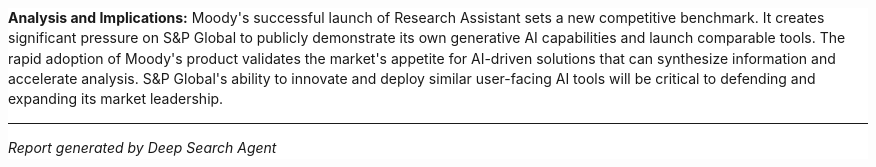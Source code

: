 **Analysis and Implications:**
Moody's successful launch of Research Assistant sets a new competitive benchmark. It creates significant pressure on S&P Global to publicly demonstrate its own generative AI capabilities and launch comparable tools. The rapid adoption of Moody's product validates the market's appetite for AI-driven solutions that can synthesize information and accelerate analysis. S&P Global's ability to innovate and deploy similar user-facing AI tools will be critical to defending and expanding its market leadership.

---
*Report generated by Deep Search Agent*
